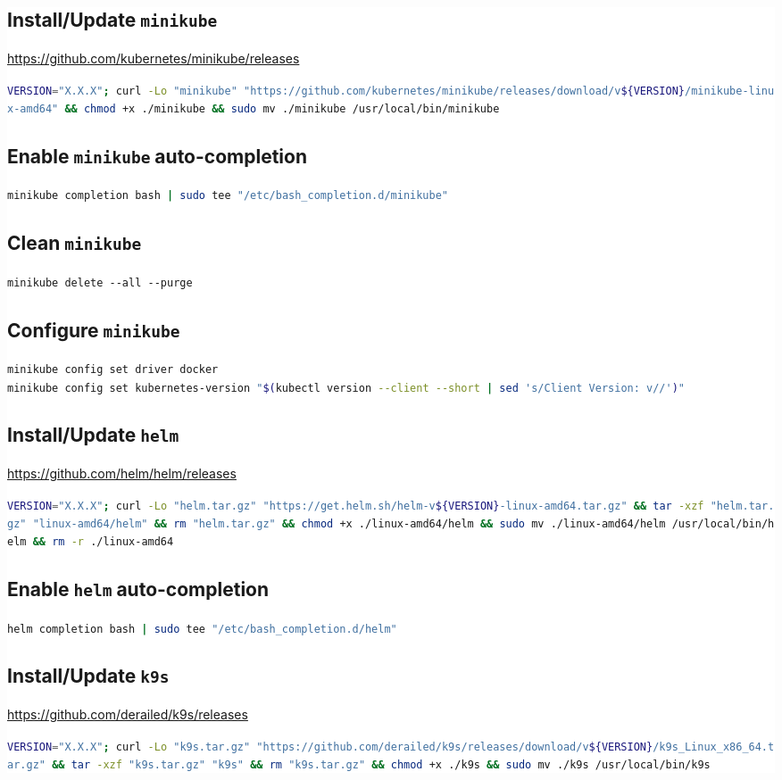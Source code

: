 ## Install/Update `minikube`

https://github.com/kubernetes/minikube/releases
```bash
VERSION="X.X.X"; curl -Lo "minikube" "https://github.com/kubernetes/minikube/releases/download/v${VERSION}/minikube-linux-amd64" && chmod +x ./minikube && sudo mv ./minikube /usr/local/bin/minikube
```

## Enable `minikube` auto-completion

```bash
minikube completion bash | sudo tee "/etc/bash_completion.d/minikube"
```

## Clean `minikube`

```
minikube delete --all --purge
```

## Configure `minikube`

```bash
minikube config set driver docker
minikube config set kubernetes-version "$(kubectl version --client --short | sed 's/Client Version: v//')"
```

## Install/Update `helm`

https://github.com/helm/helm/releases
```bash
VERSION="X.X.X"; curl -Lo "helm.tar.gz" "https://get.helm.sh/helm-v${VERSION}-linux-amd64.tar.gz" && tar -xzf "helm.tar.gz" "linux-amd64/helm" && rm "helm.tar.gz" && chmod +x ./linux-amd64/helm && sudo mv ./linux-amd64/helm /usr/local/bin/helm && rm -r ./linux-amd64
```

## Enable `helm` auto-completion
```bash
helm completion bash | sudo tee "/etc/bash_completion.d/helm"
```

## Install/Update `k9s`

https://github.com/derailed/k9s/releases
```bash
VERSION="X.X.X"; curl -Lo "k9s.tar.gz" "https://github.com/derailed/k9s/releases/download/v${VERSION}/k9s_Linux_x86_64.tar.gz" && tar -xzf "k9s.tar.gz" "k9s" && rm "k9s.tar.gz" && chmod +x ./k9s && sudo mv ./k9s /usr/local/bin/k9s
```